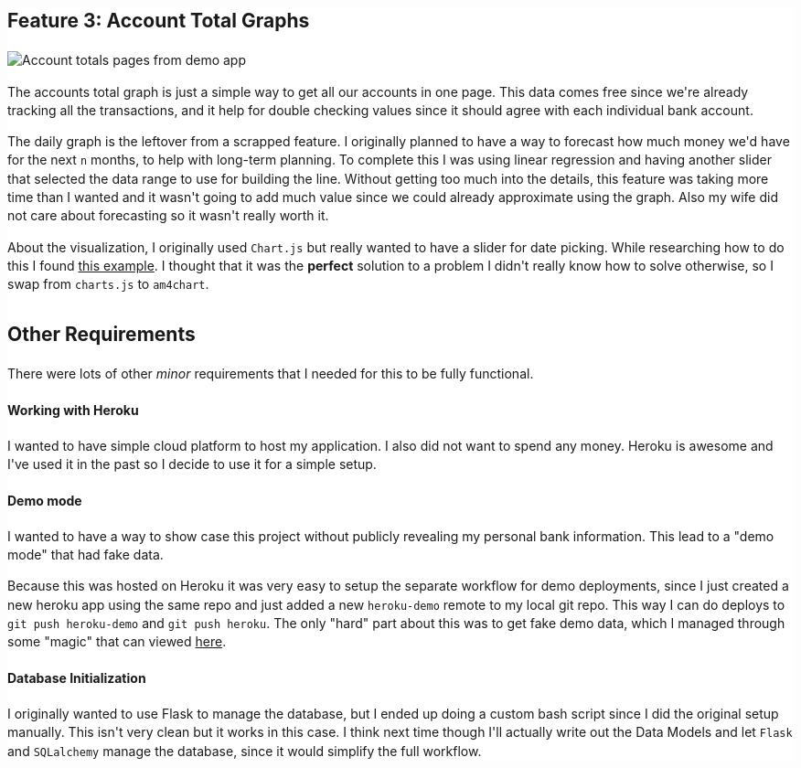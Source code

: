 ## Feature 3: Account Total Graphs

![Account totals pages from demo app](/2020-06-17_budgeting_bob_account_totals.png)

The accounts total graph is just a simple way to get all our accounts in one page.
This data comes free since we're already tracking all the transactions, and it help for double checking values since it should agree with each individual bank account.

The daily graph is the leftover from a scrapped feature.
I originally planned to have a way to forecast how much money we'd have for the next `n` months, to help with long-term planning.
To complete this I was using linear regression and having another slider that selected the data range to use for building the line.
Without getting too much into the details, this feature was taking more time than I wanted and it wasn't going to add much value since we could already approximate using the graph.
Also my wife did not care about forecasting so it wasn't really worth it.

About the visualization, I originally used `Chart.js` but really wanted to have a slider for date picking.
While researching how to do this I found [this example](http://www.amcharts.com/demos/line-chart-with-scroll-and-zoom/#theme-light).
I thought that it was the **perfect** solution to a problem I didn't really know how to solve otherwise, so I swap from `charts.js` to `am4chart`.


## Other Requirements

There were lots of other *minor* requirements that I needed for this to be fully functional. 

#### Working with Heroku
I wanted to have simple cloud platform to host my application.
I also did not want to spend any money.
Heroku is awesome and I've used it in the past so I decide to use it for a simple setup.

#### Demo mode
I wanted to have a way to show case this project without publicly revealing my personal bank information.
This lead to a "demo mode" that had fake data.

Because this was hosted on Heroku it was very easy to setup the separate workflow for demo deployments, since I just created a new heroku app using the same repo and just added a new `heroku-demo` remote to my local git repo.
This way I can do deploys to `git push heroku-demo` and `git push heroku`.
The only "hard" part about this was to get fake demo data, which I managed through some "magic" that can viewed [here](https://github.com/ericmjalbert/budgeting-bob/blob/master/fill_demo_data.sh).

#### Database Initialization
I originally wanted to use Flask to manage the database, but I ended up doing a custom bash script since I did the original setup manually.
This isn't very clean but it works in this case.
I think next time though I'll actually write out the Data Models and let `Flask` and `SQLalchemy` manage the database, since it would simplify the full workflow.
